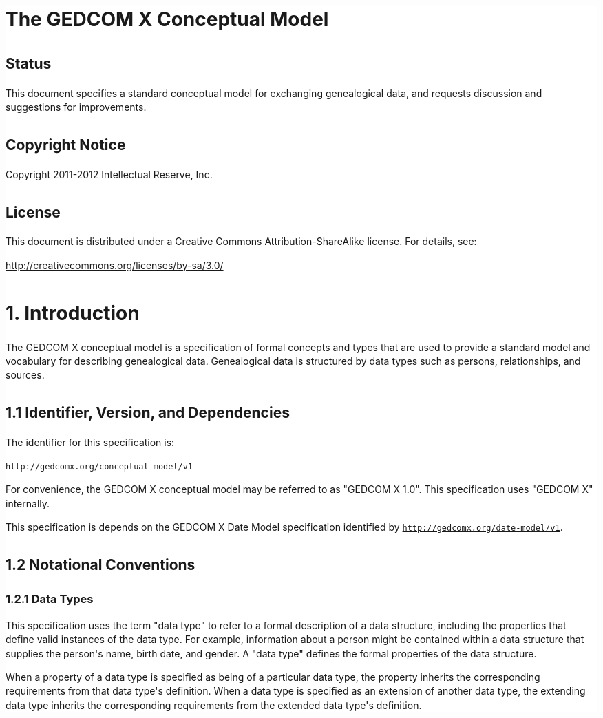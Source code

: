 # The GEDCOM X Conceptual Model

## Status

This document specifies a standard conceptual model for exchanging genealogical data,
and requests discussion and suggestions for improvements.

## Copyright Notice

Copyright 2011-2012 Intellectual Reserve, Inc.

## License

This document is distributed under a Creative Commons Attribution-ShareAlike license.
For details, see:

http://creativecommons.org/licenses/by-sa/3.0/

# 1. Introduction

The GEDCOM X conceptual model is a specification of formal concepts and types
that are used to provide a standard model and vocabulary for describing genealogical
data. Genealogical data is structured by data types such as persons, 
relationships, and sources.

## 1.1 Identifier, Version, and Dependencies

The identifier for this specification is:

`http://gedcomx.org/conceptual-model/v1`

For convenience, the GEDCOM X conceptual model may be referred to as "GEDCOM X 1.0".
This specification uses "GEDCOM X" internally.

This specification is depends on the GEDCOM X Date Model specification identified
by [`http://gedcomx.org/date-model/v1`](https://github.com/FamilySearch/gedcomx/blob/master/specifications/date-model-specification.md).

## 1.2 Notational Conventions

### 1.2.1 Data Types

This specification uses the term "data type" to refer to a formal description of
a data structure, including the properties that define valid instances of the
data type. For example, information about a person might be contained within a 
data structure that supplies the person's name, birth date, and gender. A "data 
type" defines the formal properties of the data structure.

When a property of a data type is specified as being of a particular data type, the
property inherits the corresponding requirements from that data type's definition.
When a data type is specified as an extension of another data type, the extending
data type inherits the corresponding requirements from the extended data type's
definition.

